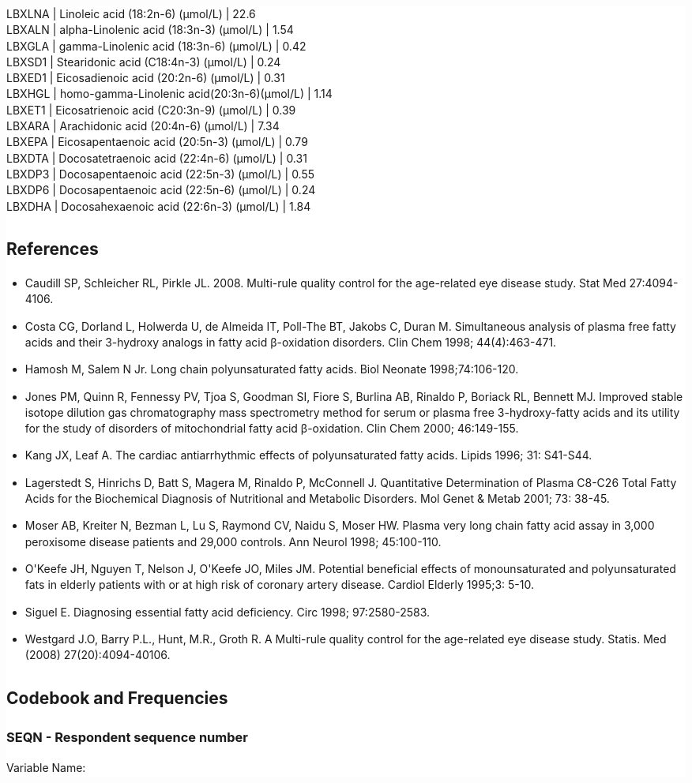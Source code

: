 LBXLNA | Linoleic acid (18:2n-6) (µmol/L) | 22.6  
LBXALN | alpha-Linolenic acid (18:3n-3) (µmol/L) | 1.54  
LBXGLA | gamma-Linolenic acid (18:3n-6) (µmol/L) | 0.42  
LBXSD1 | Stearidonic acid (C18:4n-3) (µmol/L) | 0.24  
LBXED1 | Eicosadienoic acid (20:2n-6) (µmol/L) | 0.31  
LBXHGL | homo-gamma-Linolenic acid(20:3n-6)(µmol/L) | 1.14  
LBXET1 | Eicosatrienoic acid (C20:3n-9) (µmol/L) | 0.39  
LBXARA | Arachidonic acid (20:4n-6) (µmol/L) | 7.34  
LBXEPA | Eicosapentaenoic acid (20:5n-3) (µmol/L) | 0.79  
LBXDTA | Docosatetraenoic acid (22:4n-6) (µmol/L) | 0.31  
LBXDP3 | Docosapentaenoic acid (22:5n-3) (µmol/L) | 0.55  
LBXDP6 | Docosapentaenoic acid (22:5n-6) (µmol/L) | 0.24  
LBXDHA | Docosahexaenoic acid (22:6n-3) (µmol/L) | 1.84  
  
## References

  * Caudill SP, Schleicher RL, Pirkle JL. 2008. Multi-rule quality control for the age-related eye disease study. Stat Med 27:4094-4106.

  * Costa CG, Dorland L, Holwerda U, de Almeida IT, Poll-The BT, Jakobs C, Duran M. Simultaneous analysis of plasma free fatty acids and their 3-hydroxy analogs in fatty acid β-oxidation disorders. Clin Chem 1998; 44(4):463-471.

  * Hamosh M, Salem N Jr. Long chain polyunsaturated fatty acids. Biol Neonate 1998;74:106-120.

  * Jones PM, Quinn R, Fennessy PV, Tjoa S, Goodman SI, Fiore S, Burlina AB, Rinaldo P, Boriack RL, Bennett MJ. Improved stable isotope dilution gas chromatography mass spectrometry method for serum or plasma free 3-hydroxy-fatty acids and its utility for the study of disorders of mitochondrial fatty acid β-oxidation. Clin Chem 2000; 46:149-155.

  * Kang JX, Leaf A. The cardiac antiarrhythmic effects of polyunsaturated fatty acids. Lipids 1996; 31: S41-S44.

  * Lagerstedt S, Hinrichs D, Batt S, Magera M, Rinaldo P, McConnell J. Quantitative Determination of Plasma C8-C26 Total Fatty Acids for the Biochemical Diagnosis of Nutritional and Metabolic Disorders. Mol Genet & Metab 2001; 73: 38-45. 

  * Moser AB, Kreiter N, Bezman L, Lu S, Raymond CV, Naidu S, Moser HW. Plasma very long chain fatty acid assay in 3,000 peroxisome disease patients and 29,000 controls. Ann Neurol 1998; 45:100-110.

  * O'Keefe JH, Nguyen T, Nelson J, O'Keefe JO, Miles JM. Potential beneficial effects of monounsaturated and polyunsaturated fats in elderly patients with or at high risk of coronary artery disease. Cardiol Elderly 1995;3: 5-10.

  * Siguel E. Diagnosing essential fatty acid deficiency. Circ 1998; 97:2580-2583.

  * Westgard J.O, Barry P.L., Hunt, M.R., Groth R. A Multi-rule quality control for the age-related eye disease study. Statis. Med (2008) 27(20):4094-40106.

## Codebook and Frequencies

### SEQN - Respondent sequence number

Variable Name:
